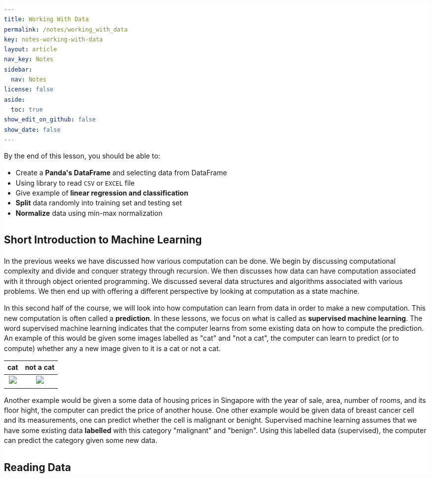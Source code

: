 ```yaml
---
title: Working With Data
permalink: /notes/working_with_data
key: notes-working-with-data
layout: article
nav_key: Notes
sidebar:
  nav: Notes
license: false
aside:
  toc: true
show_edit_on_github: false
show_date: false
---
```


By the end of this lesson, you should be able to:
- Create a **Panda's DataFrame** and selecting data from DataFrame
- Using library to read `CSV` or `EXCEL` file
- Give example of **linear regression and classification**
- **Split** data randomly into training set and testing set
- **Normalize** data using min-max normalization

## Short Introduction to Machine Learning

In the previous weeks we have discussed how various computation can be done. We begin by discussing computational complexity and divide and conquer strategy through recursion. We then discusses how data can have computation associated with it through object oriented programming. We discussed several data structures and algorithms associated with various problems. We then end up with offering a different perspective by looking at computation as a state machine.

In this second half of the course, we will look into how computation can learn from data in order to make a new computation. This new computation is often called a **prediction**. In these lessons, we focus on what is called as **supervised machine learning**. The word supervised machine learning indicates that the computer learns from some existing data on how to compute the prediction. An example of this would be given some images labelled as "cat" and "not a cat", the computer can learn to predict (or to compute) whether any a new image given to it is a cat or not a cat. 

cat             |  not a cat | 
:-------------------------:|:-------------------------:
![](https://upload.wikimedia.org/wikipedia/commons/f/ff/Cat_on_laptop_-_Just_Browsing.jpg)  |  ![](https://upload.wikimedia.org/wikipedia/commons/4/49/Catfish.jpeg)

Another example would be given a some data of housing prices in Singapore with the year of sale, area, number of rooms, and its floor hight, the computer can predict the price of another house. One other example would be given data of breast cancer cell and its measurements, one can predict whether the cell is malignant or benight. Supervised machine learning assumes that we have some existing data **labelled** with this category "malignant" and "benign". Using this labelled data (supervised), the computer can predict the category given some new data.

## Reading Data

